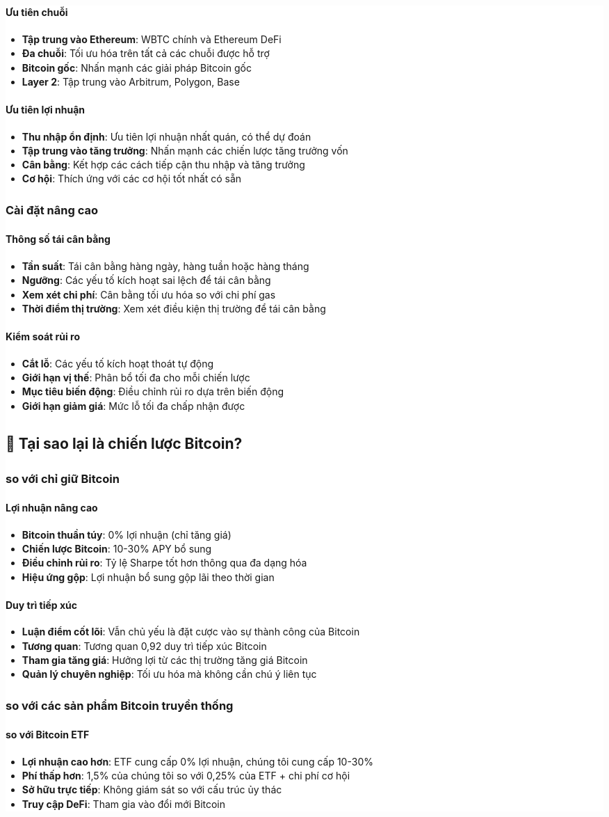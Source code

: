 #### **Ưu tiên chuỗi**

- **Tập trung vào Ethereum**: WBTC chính và Ethereum DeFi
- **Đa chuỗi**: Tối ưu hóa trên tất cả các chuỗi được hỗ trợ
- **Bitcoin gốc**: Nhấn mạnh các giải pháp Bitcoin gốc
- **Layer 2**: Tập trung vào Arbitrum, Polygon, Base

#### **Ưu tiên lợi nhuận**

- **Thu nhập ổn định**: Ưu tiên lợi nhuận nhất quán, có thể dự đoán
- **Tập trung vào tăng trưởng**: Nhấn mạnh các chiến lược tăng trưởng vốn
- **Cân bằng**: Kết hợp các cách tiếp cận thu nhập và tăng trưởng
- **Cơ hội**: Thích ứng với các cơ hội tốt nhất có sẵn

### Cài đặt nâng cao

#### **Thông số tái cân bằng**

- **Tần suất**: Tái cân bằng hàng ngày, hàng tuần hoặc hàng tháng
- **Ngưỡng**: Các yếu tố kích hoạt sai lệch để tái cân bằng
- **Xem xét chi phí**: Cân bằng tối ưu hóa so với chi phí gas
- **Thời điểm thị trường**: Xem xét điều kiện thị trường để tái cân bằng

#### **Kiểm soát rủi ro**

- **Cắt lỗ**: Các yếu tố kích hoạt thoát tự động
- **Giới hạn vị thế**: Phân bổ tối đa cho mỗi chiến lược
- **Mục tiêu biến động**: Điều chỉnh rủi ro dựa trên biến động
- **Giới hạn giảm giá**: Mức lỗ tối đa chấp nhận được

## 💎 Tại sao lại là chiến lược Bitcoin?

### so với chỉ giữ Bitcoin

#### **Lợi nhuận nâng cao**

- **Bitcoin thuần túy**: 0% lợi nhuận (chỉ tăng giá)
- **Chiến lược Bitcoin**: 10-30% APY bổ sung
- **Điều chỉnh rủi ro**: Tỷ lệ Sharpe tốt hơn thông qua đa dạng hóa
- **Hiệu ứng gộp**: Lợi nhuận bổ sung gộp lãi theo thời gian

#### **Duy trì tiếp xúc**

- **Luận điểm cốt lõi**: Vẫn chủ yếu là đặt cược vào sự thành công của Bitcoin
- **Tương quan**: Tương quan 0,92 duy trì tiếp xúc Bitcoin
- **Tham gia tăng giá**: Hưởng lợi từ các thị trường tăng giá Bitcoin
- **Quản lý chuyên nghiệp**: Tối ưu hóa mà không cần chú ý liên tục

### so với các sản phẩm Bitcoin truyền thống

#### **so với Bitcoin ETF**

- **Lợi nhuận cao hơn**: ETF cung cấp 0% lợi nhuận, chúng tôi cung cấp 10-30%
- **Phí thấp hơn**: 1,5% của chúng tôi so với 0,25% của ETF + chi phí cơ hội
- **Sở hữu trực tiếp**: Không giám sát so với cấu trúc ủy thác
- **Truy cập DeFi**: Tham gia vào đổi mới Bitcoin
